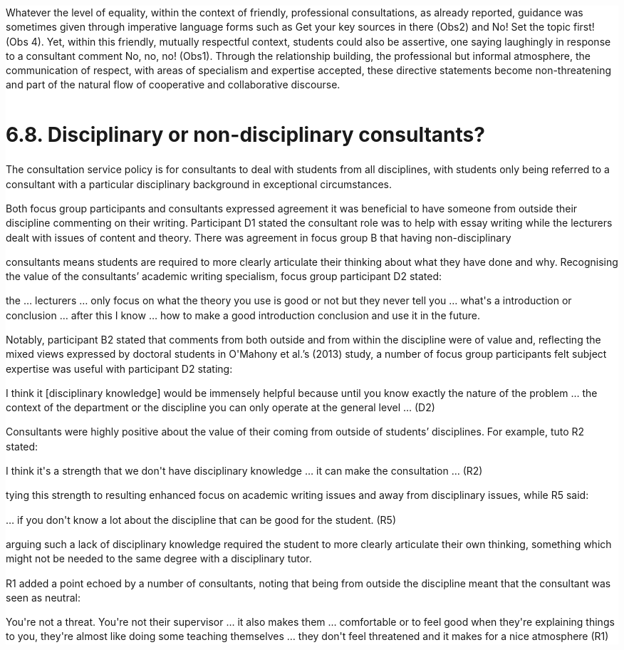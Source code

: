 Whatever the level of equality, within the context of friendly, professional consultations, as already reported, guidance was sometimes given through imperative language forms such as Get your key sources in there (Obs2) and No! Set the topic first! (Obs 4). Yet, within this friendly, mutually respectful context, students could also be assertive, one saying laughingly in response to a consultant comment No, no, no! (Obs1). Through the relationship building, the professional but informal atmosphere, the communication of respect, with areas of specialism and expertise accepted, these directive statements become non-threatening and part of the natural flow of cooperative and collaborative discourse.

# 6.8. Disciplinary or non-disciplinary consultants?

The consultation service policy is for consultants to deal with students from all disciplines, with students only being referred to a consultant with a particular disciplinary background in exceptional circumstances.

Both focus group participants and consultants expressed agreement it was beneficial to have someone from outside their discipline commenting on their writing. Participant D1 stated the consultant role was to help with essay writing while the lecturers dealt with issues of content and theory. There was agreement in focus group B that having non-disciplinary

consultants means students are required to more clearly articulate their thinking about what they have done and why. Recognising the value of the consultants’ academic writing specialism, focus group participant D2 stated:

the … lecturers … only focus on what the theory you use is good or not but they never tell you … what's a introduction or conclusion … after this I know … how to make a good introduction conclusion and use it in the future.

Notably, participant B2 stated that comments from both outside and from within the discipline were of value and, reflecting the mixed views expressed by doctoral students in O'Mahony et al.’s (2013) study, a number of focus group participants felt subject expertise was useful with participant D2 stating:

I think it [disciplinary knowledge] would be immensely helpful because until you know exactly the nature of the problem … the context of the department or the discipline you can only operate at the general level … (D2)

Consultants were highly positive about the value of their coming from outside of students’ disciplines. For example, tuto R2 stated:

I think it's a strength that we don't have disciplinary knowledge … it can make the consultation … (R2)

tying this strength to resulting enhanced focus on academic writing issues and away from disciplinary issues, while R5 said:

… if you don't know a lot about the discipline that can be good for the student. (R5)

arguing such a lack of disciplinary knowledge required the student to more clearly articulate their own thinking, something which might not be needed to the same degree with a disciplinary tutor.

R1 added a point echoed by a number of consultants, noting that being from outside the discipline meant that the consultant was seen as neutral:

You're not a threat. You're not their supervisor … it also makes them … comfortable or to feel good when they're explaining things to you, they're almost like doing some teaching themselves … they don't feel threatened and it makes for a nice atmosphere (R1)
